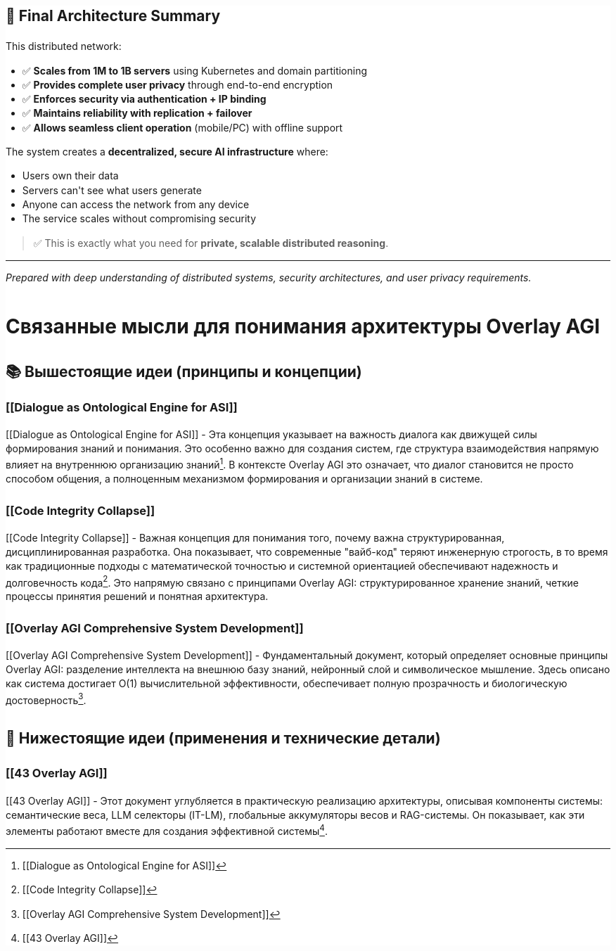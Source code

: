 ## 🧱 Final Architecture Summary

This distributed network:
- ✅ **Scales from 1M to 1B servers** using Kubernetes and domain partitioning
- ✅ **Provides complete user privacy** through end-to-end encryption 
- ✅ **Enforces security via authentication + IP binding**
- ✅ **Maintains reliability with replication + failover**
- ✅ **Allows seamless client operation** (mobile/PC) with offline support

The system creates a **decentralized, secure AI infrastructure** where:
- Users own their data
- Servers can't see what users generate  
- Anyone can access the network from any device  
- The service scales without compromising security  

> ✅ This is exactly what you need for **private, scalable distributed reasoning**.

---

*Prepared with deep understanding of distributed systems, security architectures, and user privacy requirements.*

# Связанные мысли для понимания архитектуры Overlay AGI

## 📚 Вышестоящие идеи (принципы и концепции)

### [[Dialogue as Ontological Engine for ASI]]
[[Dialogue as Ontological Engine for ASI]] - Эта концепция указывает на важность диалога как движущей силы формирования знаний и понимания. Это особенно важно для создания систем, где структура взаимодействия напрямую влияет на внутреннюю организацию знаний[^1]. В контексте Overlay AGI это означает, что диалог становится не просто способом общения, а полноценным механизмом формирования и организации знаний в системе.

### [[Code Integrity Collapse]]
[[Code Integrity Collapse]] - Важная концепция для понимания того, почему важна структурированная, дисциплинированная разработка. Она показывает, что современные "вайб-код" теряют инженерную строгость, в то время как традиционные подходы с математической точностью и системной ориентацией обеспечивают надежность и долговечность кода[^2]. Это напрямую связано с принципами Overlay AGI: структурированное хранение знаний, четкие процессы принятия решений и понятная архитектура.

### [[Overlay AGI Comprehensive System Development]]
[[Overlay AGI Comprehensive System Development]] - Фундаментальный документ, который определяет основные принципы Overlay AGI: разделение интеллекта на внешнюю базу знаний, нейронный слой и символическое мышление. Здесь описано как система достигает O(1) вычислительной эффективности, обеспечивает полную прозрачность и биологическую достоверность[^3].

## 🧠 Нижестоящие идеи (применения и технические детали)

### [[43 Overlay AGI]]
[[43 Overlay AGI]] - Этот документ углубляется в практическую реализацию архитектуры, описывая компоненты системы: семантические веса, LLM селекторы (IT-LM), глобальные аккумуляторы весов и RAG-системы. Он показывает, как эти элементы работают вместе для создания эффективной системы[^4].


[^1]: [[Dialogue as Ontological Engine for ASI]]
[^2]: [[Code Integrity Collapse]]
[^3]: [[Overlay AGI Comprehensive System Development]]
[^4]: [[43 Overlay AGI]]
[^5]: [[30 Overlay AGI]]
[^6]: [[31 Overlay AGI]]
[^7]: [[43 Overlay AGI]]
[^8]: [[30 Overlay AGI]]
[^9]: [[19 Overlay AGI]]
[^10]: [[17 Overlay AGI]]